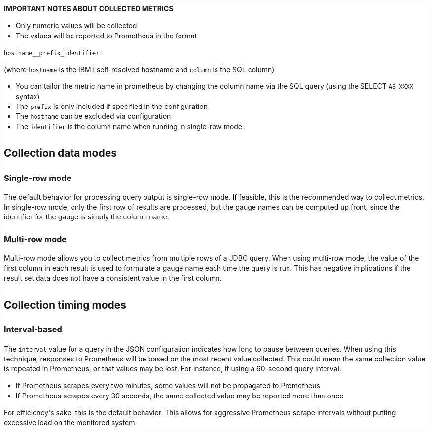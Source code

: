 

**IMPORTANT NOTES ABOUT COLLECTED METRICS**
- Only numeric values will be collected
- The values will be reported to Prometheus in the format
```
hostname__prefix_identifier
```
(where `hostname` is the IBM i self-resolved hostname and `column` is the SQL column)
- You can tailor the metric name in prometheus by changing the column name via the SQL query (using the SELECT `AS XXXX` syntax)
- The `prefix` is only included if specified in the configuration
- The `hostname` can be excluded via configuration
- The `identifier` is the column name when running in single-row mode

## Collection data modes

### Single-row mode

The default behavior for processing query output is single-row mode. If feasible, this is the recommended
way to collect metrics. 
In single-row mode, only the first row of results are processed, but the gauge names can be computed up front,
since the identifier for the gauge is simply the column name. 


### Multi-row mode

Multi-row mode allows you to collect metrics from multiple rows of a JDBC query. When using multi-row mode,
the value of the first column in each result is used to formulate a gauge name each time the query is run. 
This has negative implications if the result set data does not have a consistent value in the first column.

## Collection timing modes

### Interval-based

The `interval` value for a query in the JSON configuration indicates how long to pause between queries.
When using this technique, responses to Prometheus will be based on the most recent value collected.
This could mean the same collection value is repeated in Prometheus, or that values may be lost. For
instance, if using a 60-second query interval:
- If Prometheus scrapes every two minutes, some values will not be propagated to Prometheus
- If Prometheus scrapes every 30 seconds, the same collected value may be reported more than once

For efficiency's sake, this is the default behavior. This allows for aggressive Prometheus scrape intervals
without putting excessive load on the monitored system.
